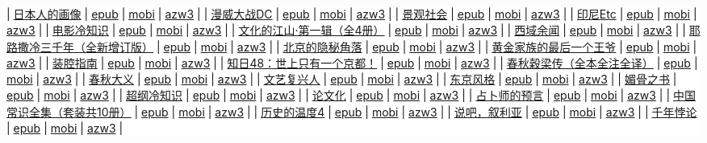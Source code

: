 | [日本人的画像](http://ct.dalanmei.com/f/31084289-571667206-a73513) | [epub](http://ct.dalanmei.com/f/31084289-571667206-a73513) | [mobi](http://ct.dalanmei.com/f/31084289-572116585-3802a1) | [azw3](http://ct.dalanmei.com/f/31084289-572176315-4185e0) |
| [漫威大战DC](http://ct.dalanmei.com/f/31084289-571665016-03edb8) | [epub](http://ct.dalanmei.com/f/31084289-571665016-03edb8) | [mobi](http://ct.dalanmei.com/f/31084289-572116683-cc35d2) | [azw3](http://ct.dalanmei.com/f/31084289-572176610-44aad1) |
| [景观社会](http://ct.dalanmei.com/f/31084289-571663226-ac0a26) | [epub](http://ct.dalanmei.com/f/31084289-571663226-ac0a26) | [mobi](http://ct.dalanmei.com/f/31084289-572116721-5b40b0) | [azw3](http://ct.dalanmei.com/f/31084289-572176814-bd9db3) |
| [印尼Etc](http://ct.dalanmei.com/f/31084289-571650456-194025) | [epub](http://ct.dalanmei.com/f/31084289-571650456-194025) | [mobi](http://ct.dalanmei.com/f/31084289-572120123-8163a9) | [azw3](http://ct.dalanmei.com/f/31084289-572180281-c20366) |
| [电影冷知识](http://ct.dalanmei.com/f/31084289-571638953-b9f99b) | [epub](http://ct.dalanmei.com/f/31084289-571638953-b9f99b) | [mobi](http://ct.dalanmei.com/f/31084289-572120745-b7d6be) | [azw3](http://ct.dalanmei.com/f/31084289-572181554-f3f19e) |
| [文化的江山·第一辑（全4册）](http://ct.dalanmei.com/f/31084289-571638168-a862e1) | [epub](http://ct.dalanmei.com/f/31084289-571638168-a862e1) | [mobi](http://ct.dalanmei.com/f/31084289-572121476-39af55) | [azw3](http://ct.dalanmei.com/f/31084289-572182998-ecb6a9) |
| [西域余闻](http://ct.dalanmei.com/f/31084289-571638118-a29f81) | [epub](http://ct.dalanmei.com/f/31084289-571638118-a29f81) | [mobi](http://ct.dalanmei.com/f/31084289-572121494-b956ed) | [azw3](http://ct.dalanmei.com/f/31084289-572183005-ac7e2b) |
| [耶路撒冷三千年（全新增订版）](http://ct.dalanmei.com/f/31084289-571638092-4d459b) | [epub](http://ct.dalanmei.com/f/31084289-571638092-4d459b) | [mobi](http://ct.dalanmei.com/f/31084289-572121535-a1473b) | [azw3](http://ct.dalanmei.com/f/31084289-572183040-76899a) |
| [北京的隐秘角落](http://ct.dalanmei.com/f/31084289-571635428-4d6372) | [epub](http://ct.dalanmei.com/f/31084289-571635428-4d6372) | [mobi](http://ct.dalanmei.com/f/31084289-572124486-968d74) | [azw3](http://ct.dalanmei.com/f/31084289-572184970-0a270e) |
| [黄金家族的最后一个王爷](http://ct.dalanmei.com/f/31084289-571635349-6495ca) | [epub](http://ct.dalanmei.com/f/31084289-571635349-6495ca) | [mobi](http://ct.dalanmei.com/f/31084289-572124748-fa3a8c) | [azw3](http://ct.dalanmei.com/f/31084289-572185116-605e51) |
| [装腔指南](http://ct.dalanmei.com/f/31084289-571635167-f6a4d4) | [epub](http://ct.dalanmei.com/f/31084289-571635167-f6a4d4) | [mobi](http://ct.dalanmei.com/f/31084289-572125064-371429) | [azw3](http://ct.dalanmei.com/f/31084289-572185430-36fe97) |
| [知日48：世上只有一个京都！](http://ct.dalanmei.com/f/31084289-571625968-bc323a) | [epub](http://ct.dalanmei.com/f/31084289-571625968-bc323a) | [mobi](http://ct.dalanmei.com/f/31084289-572129555-37cb0b) | [azw3](http://ct.dalanmei.com/f/31084289-572189752-831c99) |
| [春秋穀梁传（全本全注全译）](http://ct.dalanmei.com/f/31084289-571622635-1cee63) | [epub](http://ct.dalanmei.com/f/31084289-571622635-1cee63) | [mobi](http://ct.dalanmei.com/f/31084289-572131469-56edce) | [azw3](http://ct.dalanmei.com/f/31084289-572191757-dab18c) |
| [春秋大义](http://ct.dalanmei.com/f/31084289-571622451-8ff755) | [epub](http://ct.dalanmei.com/f/31084289-571622451-8ff755) | [mobi](http://ct.dalanmei.com/f/31084289-572131660-331d60) | [azw3](http://ct.dalanmei.com/f/31084289-572192334-e92a6a) |
| [文艺复兴人](http://ct.dalanmei.com/f/31084289-571622395-fe32aa) | [epub](http://ct.dalanmei.com/f/31084289-571622395-fe32aa) | [mobi](http://ct.dalanmei.com/f/31084289-572131731-b6c5eb) | [azw3](http://ct.dalanmei.com/f/31084289-572192430-b54c89) |
| [东京风格](http://ct.dalanmei.com/f/31084289-571528982-b2ee99) | [epub](http://ct.dalanmei.com/f/31084289-571528982-b2ee99) | [mobi](http://ct.dalanmei.com/f/31084289-571793816-b3c630) | [azw3](http://ct.dalanmei.com/f/31084289-572194441-bb314e) |
| [媚骨之书](http://ct.dalanmei.com/f/31084289-571531071-acda01) | [epub](http://ct.dalanmei.com/f/31084289-571531071-acda01) | [mobi](http://ct.dalanmei.com/f/31084289-571796902-0702cf) | [azw3](http://ct.dalanmei.com/f/31084289-572194586-ab6dd2) |
| [超纲冷知识](http://ct.dalanmei.com/f/31084289-571531596-c341be) | [epub](http://ct.dalanmei.com/f/31084289-571531596-c341be) | [mobi](http://ct.dalanmei.com/f/31084289-571798261-e36746) | [azw3](http://ct.dalanmei.com/f/31084289-572194941-463f3a) |
| [论文化](http://ct.dalanmei.com/f/31084289-571532281-edc5cc) | [epub](http://ct.dalanmei.com/f/31084289-571532281-edc5cc) | [mobi](http://ct.dalanmei.com/f/31084289-571802068-cb7a48) | [azw3](http://ct.dalanmei.com/f/31084289-572195104-0a755d) |
| [占卜师的预言](http://ct.dalanmei.com/f/31084289-571534097-7d9a3e) | [epub](http://ct.dalanmei.com/f/31084289-571534097-7d9a3e) | [mobi](http://ct.dalanmei.com/f/31084289-571803826-b1f4d2) | [azw3](http://ct.dalanmei.com/f/31084289-572195422-2ad99b) |
| [中国常识全集（套装共10册）](http://ct.dalanmei.com/f/31084289-571537115-cefb01) | [epub](http://ct.dalanmei.com/f/31084289-571537115-cefb01) | [mobi](http://ct.dalanmei.com/f/31084289-571805406-1af731) | [azw3](http://ct.dalanmei.com/f/31084289-572195706-6ee122) |
| [历史的温度4](http://ct.dalanmei.com/f/31084289-571537323-702bf8) | [epub](http://ct.dalanmei.com/f/31084289-571537323-702bf8) | [mobi](http://ct.dalanmei.com/f/31084289-571805703-75b974) | [azw3](http://ct.dalanmei.com/f/31084289-572195779-baf696) |
| [说吧，叙利亚](http://ct.dalanmei.com/f/31084289-571537899-4e8836) | [epub](http://ct.dalanmei.com/f/31084289-571537899-4e8836) | [mobi](http://ct.dalanmei.com/f/31084289-571806221-89c12f) | [azw3](http://ct.dalanmei.com/f/31084289-572195872-f48a6c) |
| [千年悖论](http://ct.dalanmei.com/f/31084289-571538116-b5e0a7) | [epub](http://ct.dalanmei.com/f/31084289-571538116-b5e0a7) | [mobi](http://ct.dalanmei.com/f/31084289-571806372-fa84e5) | [azw3](http://ct.dalanmei.com/f/31084289-572195900-273f93) |